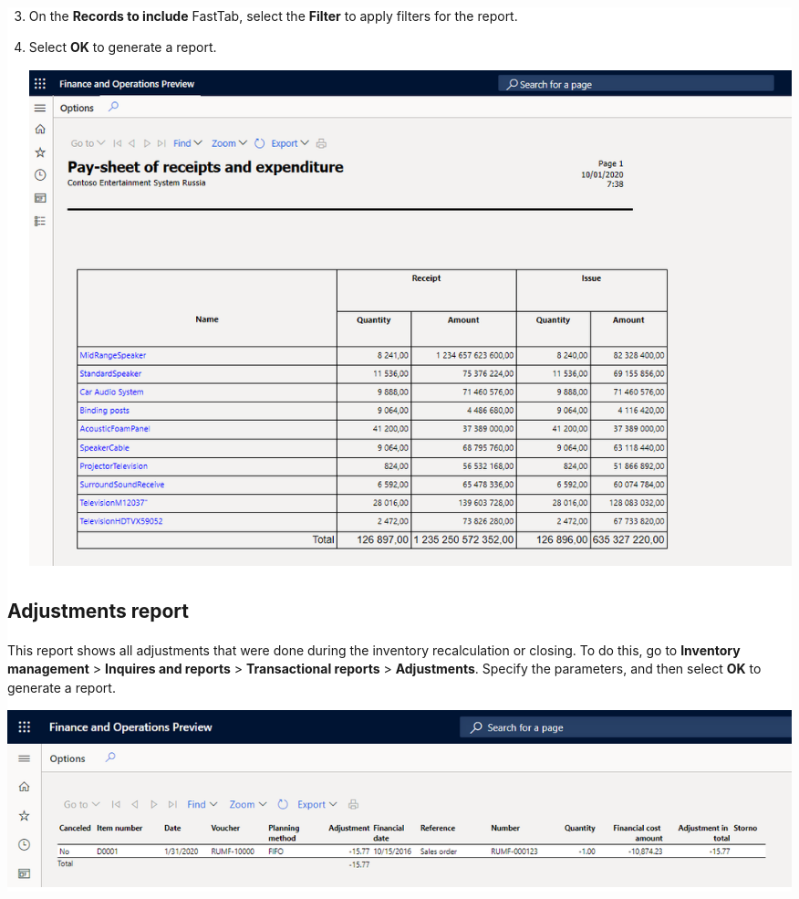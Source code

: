 3. On the **Records to include** FastTab, select the **Filter** to apply filters for the report.
4. Select **OK** to generate a report.

    ![Generated Pay-sheet of receipts and reports expenditure report.](media/9_Pay-sheet_of_receipts_and_expenditure.png)

## Adjustments report

This report shows all adjustments that were done during the inventory recalculation or closing. To do this, go to **Inventory management** \> **Inquires and reports** \> **Transactional reports** \> **Adjustments**. Specify the parameters, and then select **OK** to generate a report.

![Generated Adjustments report.](media/10_Adjustments.png)
